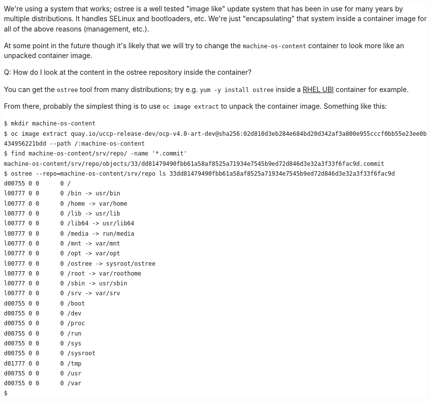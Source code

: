 We're using a system that works; ostree is a well tested "image like" update
system that has been in use for many years by multiple distributions.  It handles
SELinux and bootloaders, etc.  We're just "encapsulating" that system inside
a container image for all of the above reasons (management, etc.).

At some point in the future though it's likely that we will try to change
the `machine-os-content` container to look more like an unpacked container image.

Q: How do I look at the content in the ostree repository inside the container?

You can get the `ostree` tool from many distributions; try e.g.
`yum -y install ostree` inside a [RHEL UBI](https://www.redhat.com/en/blog/introducing-red-hat-universal-base-image)
container for example.

From there, probably the simplest thing is to use `oc image extract`
to unpack the container image.  Something like this:
```
$ mkdir machine-os-content
$ oc image extract quay.io/uccp-release-dev/ocp-v4.0-art-dev@sha256:02d810d3eb284e684bd20d342af3a800e955cccf0bb55e23ee0b434956221bdd --path /:machine-os-content
$ find machine-os-content/srv/repo/ -name '*.commit'
machine-os-content/srv/repo/objects/33/dd81479490fbb61a58af8525a71934e7545b9ed72d846d3e32a3f33f6fac9d.commit
$ ostree --repo=machine-os-content/srv/repo ls 33dd81479490fbb61a58af8525a71934e7545b9ed72d846d3e32a3f33f6fac9d
d00755 0 0      0 /
l00777 0 0      0 /bin -> usr/bin
l00777 0 0      0 /home -> var/home
l00777 0 0      0 /lib -> usr/lib
l00777 0 0      0 /lib64 -> usr/lib64
l00777 0 0      0 /media -> run/media
l00777 0 0      0 /mnt -> var/mnt
l00777 0 0      0 /opt -> var/opt
l00777 0 0      0 /ostree -> sysroot/ostree
l00777 0 0      0 /root -> var/roothome
l00777 0 0      0 /sbin -> usr/sbin
l00777 0 0      0 /srv -> var/srv
d00755 0 0      0 /boot
d00755 0 0      0 /dev
d00755 0 0      0 /proc
d00755 0 0      0 /run
d00755 0 0      0 /sys
d00755 0 0      0 /sysroot
d01777 0 0      0 /tmp
d00755 0 0      0 /usr
d00755 0 0      0 /var
$
```

